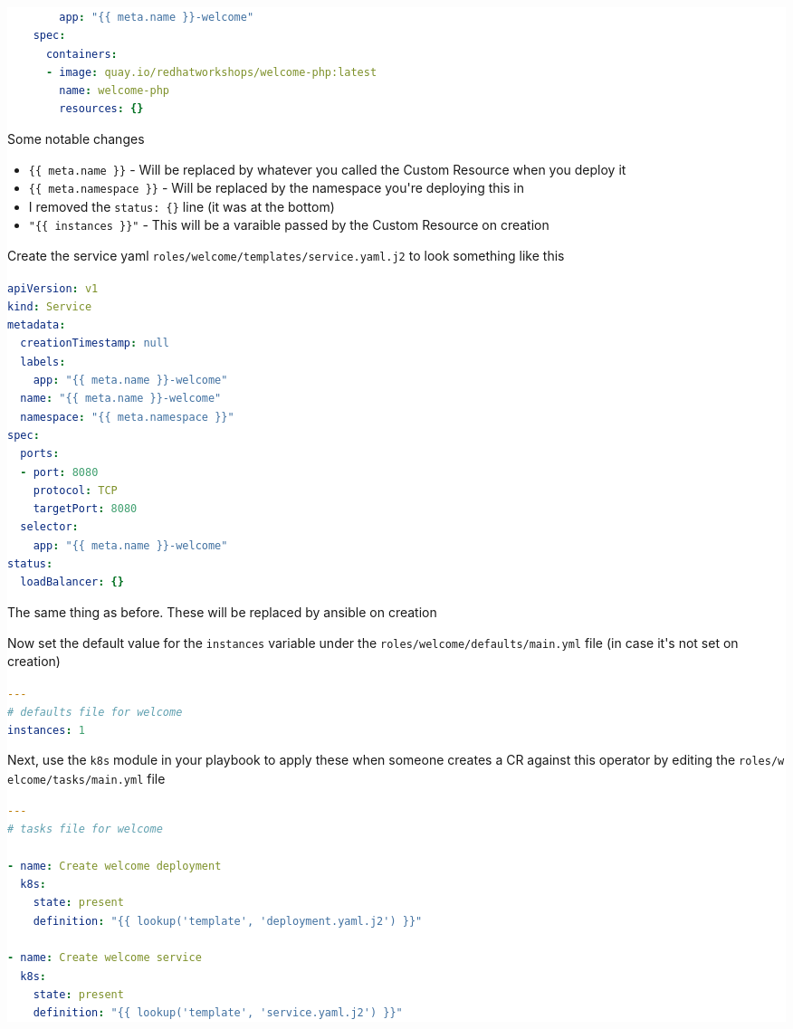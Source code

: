 ```yaml
        app: "{{ meta.name }}-welcome"
    spec:
      containers:
      - image: quay.io/redhatworkshops/welcome-php:latest
        name: welcome-php
        resources: {}
```

Some notable changes

* `{{ meta.name }}` - Will be replaced by whatever you called the Custom Resource when you deploy it
* `{{ meta.namespace }}` - Will be replaced by the namespace you're deploying this in
* I removed the `status: {}` line (it was at the bottom)
* `"{{ instances }}"` - This will be a varaible passed by the Custom Resource on creation

Create the service yaml `roles/welcome/templates/service.yaml.j2` to look something like this

```yaml
apiVersion: v1
kind: Service
metadata:
  creationTimestamp: null
  labels:
    app: "{{ meta.name }}-welcome"
  name: "{{ meta.name }}-welcome"
  namespace: "{{ meta.namespace }}"
spec:
  ports:
  - port: 8080
    protocol: TCP
    targetPort: 8080
  selector:
    app: "{{ meta.name }}-welcome"
status:
  loadBalancer: {}
```

The same thing as before. These will be replaced by ansible on creation

Now set the default value for the `instances` variable under the `roles/welcome/defaults/main.yml` file (in case it's not set on creation)

```yaml
---
# defaults file for welcome
instances: 1
```

Next, use the `k8s` module in your playbook to apply these when someone creates a CR against this operator by editing the `roles/welcome/tasks/main.yml` file

```yaml
---
# tasks file for welcome

- name: Create welcome deployment
  k8s:
    state: present
    definition: "{{ lookup('template', 'deployment.yaml.j2') }}"

- name: Create welcome service
  k8s:
    state: present
    definition: "{{ lookup('template', 'service.yaml.j2') }}"
```
